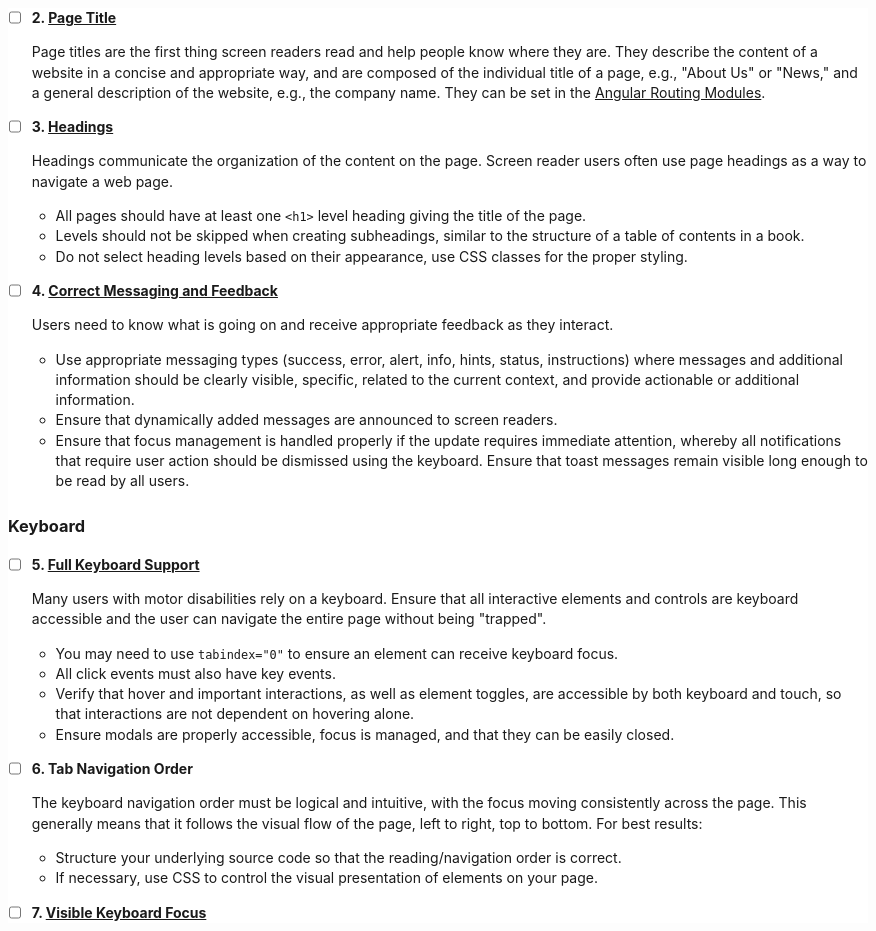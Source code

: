 - [ ] **2. [Page Title](https://www.w3.org/WAI/test-evaluate/easy-checks/title/)**

  Page titles are the first thing screen readers read and help people know where they are.
  They describe the content of a website in a concise and appropriate way, and are composed of the individual title of a page, e.g., "About Us" or "News," and a general description of the website, e.g., the company name.
  They can be set in the [Angular Routing Modules](https://v16.angular.io/guide/router#setting-the-page-title).

- [ ] **3. [Headings](https://www.w3.org/WAI/test-evaluate/easy-checks/headings/)**

  Headings communicate the organization of the content on the page.
  Screen reader users often use page headings as a way to navigate a web page.

  - All pages should have at least one `<h1>` level heading giving the title of the page.
  - Levels should not be skipped when creating subheadings, similar to the structure of a table of contents in a book.
  - Do not select heading levels based on their appearance, use CSS classes for the proper styling.

- [ ] **4. [Correct Messaging and Feedback](https://www.w3.org/WAI/perspective-videos/notifications/)**

  Users need to know what is going on and receive appropriate feedback as they interact.

  - Use appropriate messaging types (success, error, alert, info, hints, status, instructions) where messages and additional information should be clearly visible, specific, related to the current context, and provide actionable or additional information.
  - Ensure that dynamically added messages are announced to screen readers.
  - Ensure that focus management is handled properly if the update requires immediate attention, whereby all notifications that require user action should be dismissed using the keyboard. Ensure that toast messages remain visible long enough to be read by all users.

### Keyboard

- [ ] **5. [Full Keyboard Support](https://webaim.org/techniques/keyboard/)**

  Many users with motor disabilities rely on a keyboard.
  Ensure that all interactive elements and controls are keyboard accessible and the user can navigate the entire page without being "trapped".

  - You may need to use `tabindex="0"` to ensure an element can receive keyboard focus.
  - All click events must also have key events.
  - Verify that hover and important interactions, as well as element toggles, are accessible by both keyboard and touch, so that interactions are not dependent on hovering alone.
  - Ensure modals are properly accessible, focus is managed, and that they can be easily closed.

- [ ] **6. Tab Navigation Order**

  The keyboard navigation order must be logical and intuitive, with the focus moving consistently across the page.
  This generally means that it follows the visual flow of the page, left to right, top to bottom.
  For best results:

  - Structure your underlying source code so that the reading/navigation order is correct.
  - If necessary, use CSS to control the visual presentation of elements on your page.

- [ ] **7. [Visible Keyboard Focus](https://www.w3.org/WAI/test-evaluate/easy-checks/keyboard-focus/)**
